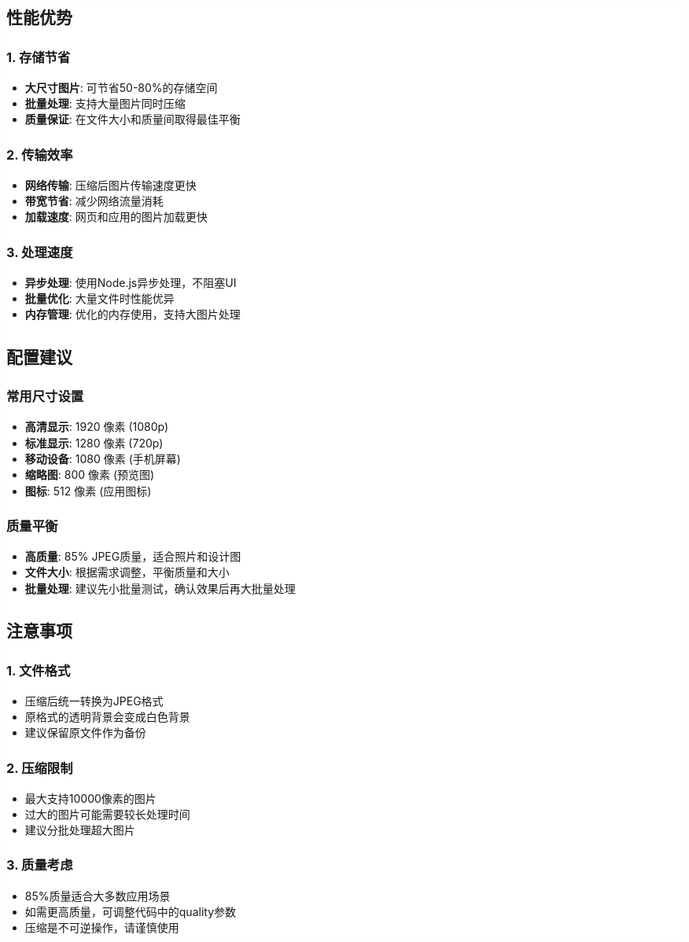 ## 性能优势

### 1. 存储节省
- **大尺寸图片**: 可节省50-80%的存储空间
- **批量处理**: 支持大量图片同时压缩
- **质量保证**: 在文件大小和质量间取得最佳平衡

### 2. 传输效率
- **网络传输**: 压缩后图片传输速度更快
- **带宽节省**: 减少网络流量消耗
- **加载速度**: 网页和应用的图片加载更快

### 3. 处理速度
- **异步处理**: 使用Node.js异步处理，不阻塞UI
- **批量优化**: 大量文件时性能优异
- **内存管理**: 优化的内存使用，支持大图片处理

## 配置建议

### 常用尺寸设置
- **高清显示**: 1920 像素 (1080p)
- **标准显示**: 1280 像素 (720p)
- **移动设备**: 1080 像素 (手机屏幕)
- **缩略图**: 800 像素 (预览图)
- **图标**: 512 像素 (应用图标)

### 质量平衡
- **高质量**: 85% JPEG质量，适合照片和设计图
- **文件大小**: 根据需求调整，平衡质量和大小
- **批量处理**: 建议先小批量测试，确认效果后再大批量处理

## 注意事项

### 1. 文件格式
- 压缩后统一转换为JPEG格式
- 原格式的透明背景会变成白色背景
- 建议保留原文件作为备份

### 2. 压缩限制
- 最大支持10000像素的图片
- 过大的图片可能需要较长处理时间
- 建议分批处理超大图片

### 3. 质量考虑
- 85%质量适合大多数应用场景
- 如需更高质量，可调整代码中的quality参数
- 压缩是不可逆操作，请谨慎使用
